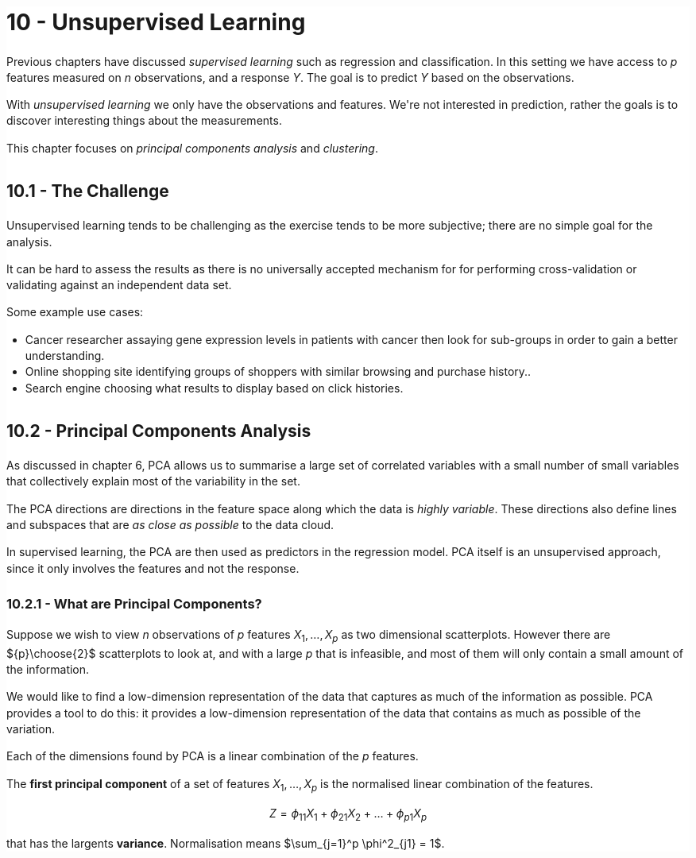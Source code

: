 # 10 - Unsupervised Learning

Previous chapters have discussed *supervised learning* such as regression and classification. In this setting we have access to $p$ features measured on $n$ observations, and a response $Y$. The goal is to predict $Y$ based on the observations.

With *unsupervised learning* we only have the observations and features. We're not interested in prediction, rather the goals is to discover interesting things about the measurements.

This chapter focuses on *principal components analysis* and *clustering*.

## 10.1 - The Challenge

Unsupervised learning tends to be challenging as the exercise tends to be more subjective; there are no simple goal for the analysis. 

It can be hard to assess the results as there is no universally accepted mechanism for for performing cross-validation or validating against an independent data set.

Some example use cases:

* Cancer researcher assaying gene expression levels in patients with cancer then look for sub-groups in order to gain a better understanding.
* Online shopping site identifying groups of shoppers with similar browsing and purchase history..
* Search engine choosing what results to display based on click histories.

## 10.2 - Principal Components Analysis

As discussed in chapter 6, PCA allows us to summarise a large set of correlated variables with a small number of small variables that collectively explain most of the variability in the set.

The PCA directions are directions in the feature space along which the data is *highly variable*. These directions also define lines and subspaces that are *as close as possible* to the data cloud.

In supervised learning, the PCA are then used as predictors in the regression model. PCA itself is an unsupervised approach, since it only involves the features and not the response.

### 10.2.1 - What are Principal Components?

Suppose we wish to view $n$ observations of $p$ features $X_1, \ldots, X_p$ as two dimensional scatterplots. However there are ${p}\choose{2}$ scatterplots to look at, and with a large $p$ that is infeasible, and most of them will only contain a small amount of the information.

We would like to find a low-dimension representation of the data that captures as much of the information as possible. PCA provides a tool to do this: it provides a low-dimension representation of the data that contains as much as possible of the variation.

Each of the dimensions found by PCA is a linear combination of the $p$ features.

The **first principal component** of a set of features $X_1, \ldots, X_p$ is the normalised linear combination of the features.

$$ Z = \phi_{11} X_1 + \phi_{21} X_2 + \ldots + \phi_{p1} X_p $$

that has the largents **variance**. Normalisation means $\sum_{j=1}^p \phi^2_{j1} = 1$.
